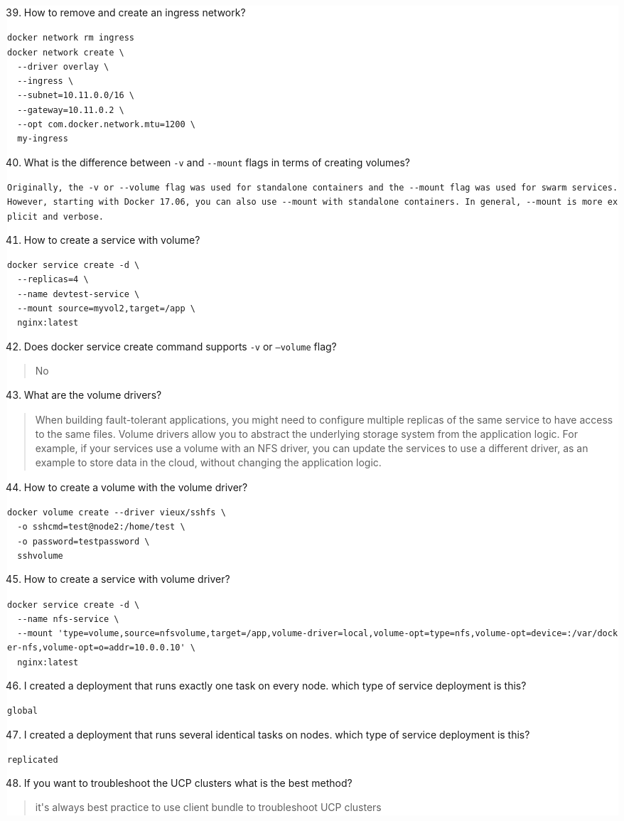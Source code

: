 39. How to remove and create an ingress network?
```
docker network rm ingress
docker network create \
  --driver overlay \
  --ingress \
  --subnet=10.11.0.0/16 \
  --gateway=10.11.0.2 \
  --opt com.docker.network.mtu=1200 \
  my-ingress
```
40. What is the difference between `-v` and `--mount` flags in terms of creating volumes?
```
Originally, the -v or --volume flag was used for standalone containers and the --mount flag was used for swarm services. However, starting with Docker 17.06, you can also use --mount with standalone containers. In general, --mount is more explicit and verbose.
```
41. How to create a service with volume?
```
docker service create -d \
  --replicas=4 \
  --name devtest-service \
  --mount source=myvol2,target=/app \
  nginx:latest
```
42. Does docker service create command supports `-v` or `—volume` flag?
> No

43. What are the volume drivers?

> When building fault-tolerant applications, you might need to configure multiple replicas of the same service to have access to the same files.
> Volume drivers allow you to abstract the underlying storage system from the application logic. For example, if your services use a volume with an NFS driver, you can update the services to use a different driver, as an example to store data in the cloud, without changing the application logic.

44. How to create a volume with the volume driver?
```
docker volume create --driver vieux/sshfs \
  -o sshcmd=test@node2:/home/test \
  -o password=testpassword \
  sshvolume
```
45. How to create a service with volume driver?
```
docker service create -d \
  --name nfs-service \
  --mount 'type=volume,source=nfsvolume,target=/app,volume-driver=local,volume-opt=type=nfs,volume-opt=device=:/var/docker-nfs,volume-opt=o=addr=10.0.0.10' \
  nginx:latest
```
46. I created a deployment that runs exactly one task on every node. which type of service deployment is this?
```
global
```
47. I created a deployment that runs several identical tasks on nodes. which type of service deployment is this?
```
replicated
```
48. If you want to troubleshoot the UCP clusters what is the best method?
> it's always best practice to use client bundle to troubleshoot UCP clusters
